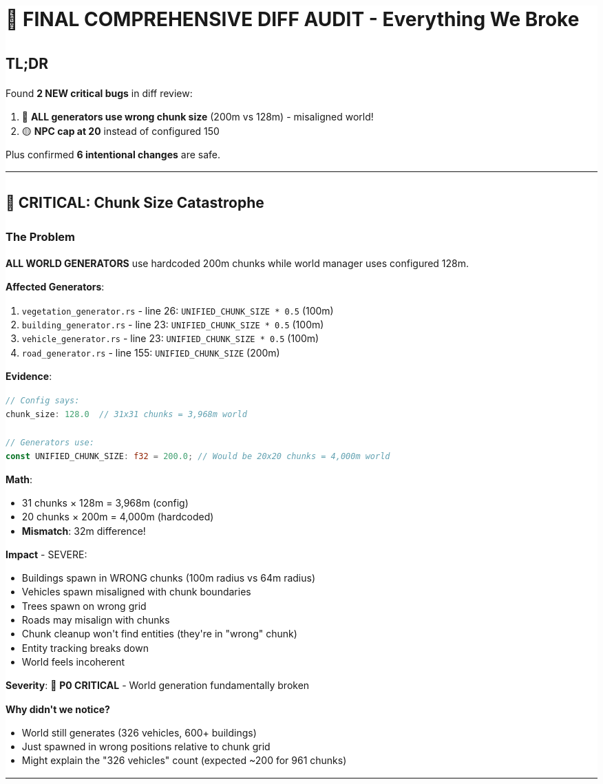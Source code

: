 # 🔴 FINAL COMPREHENSIVE DIFF AUDIT - Everything We Broke

## TL;DR
Found **2 NEW critical bugs** in diff review:
1. 🔴 **ALL generators use wrong chunk size** (200m vs 128m) - misaligned world!
2. 🟡 **NPC cap at 20** instead of configured 150

Plus confirmed **6 intentional changes** are safe.

---

## 🔴 CRITICAL: Chunk Size Catastrophe

### The Problem
**ALL WORLD GENERATORS** use hardcoded 200m chunks while world manager uses configured 128m.

**Affected Generators**:
1. `vegetation_generator.rs` - line 26: `UNIFIED_CHUNK_SIZE * 0.5` (100m)
2. `building_generator.rs` - line 23: `UNIFIED_CHUNK_SIZE * 0.5` (100m)  
3. `vehicle_generator.rs` - line 23: `UNIFIED_CHUNK_SIZE * 0.5` (100m)
4. `road_generator.rs` - line 155: `UNIFIED_CHUNK_SIZE` (200m)

**Evidence**:
```rust
// Config says:
chunk_size: 128.0  // 31x31 chunks = 3,968m world

// Generators use:
const UNIFIED_CHUNK_SIZE: f32 = 200.0; // Would be 20x20 chunks = 4,000m world
```

**Math**:
- 31 chunks × 128m = 3,968m (config)
- 20 chunks × 200m = 4,000m (hardcoded)
- **Mismatch**: 32m difference!

**Impact** - SEVERE:
- Buildings spawn in WRONG chunks (100m radius vs 64m radius)
- Vehicles spawn misaligned with chunk boundaries
- Trees spawn on wrong grid
- Roads may misalign with chunks
- Chunk cleanup won't find entities (they're in "wrong" chunk)
- Entity tracking breaks down
- World feels incoherent

**Severity**: 🔴 **P0 CRITICAL** - World generation fundamentally broken

**Why didn't we notice?**
- World still generates (326 vehicles, 600+ buildings)
- Just spawned in wrong positions relative to chunk grid
- Might explain the "326 vehicles" count (expected ~200 for 961 chunks)

---